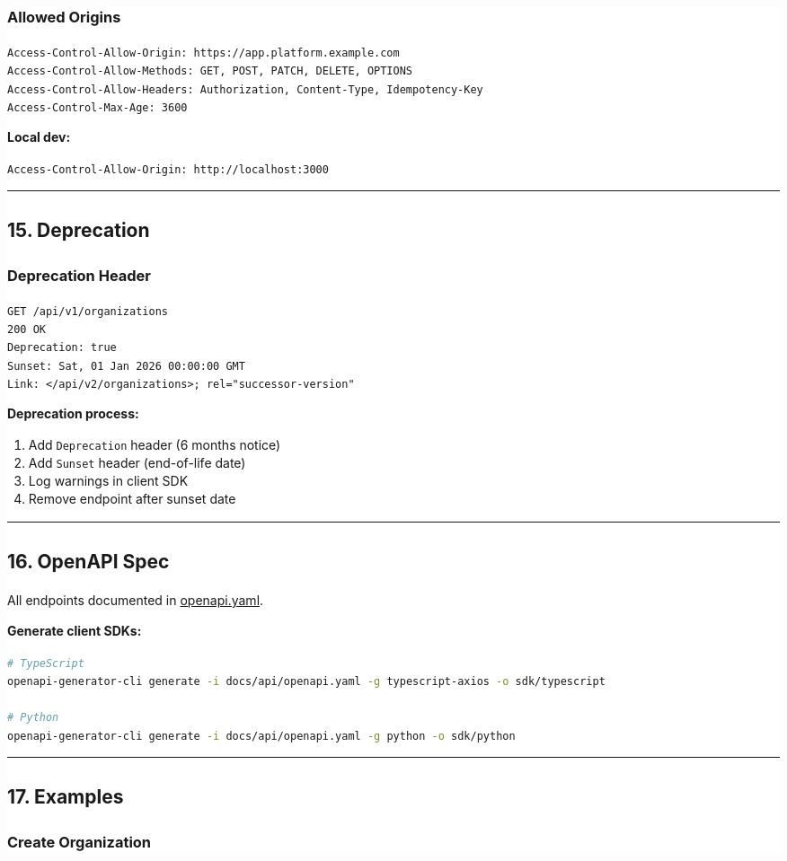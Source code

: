 ### Allowed Origins

```http
Access-Control-Allow-Origin: https://app.platform.example.com
Access-Control-Allow-Methods: GET, POST, PATCH, DELETE, OPTIONS
Access-Control-Allow-Headers: Authorization, Content-Type, Idempotency-Key
Access-Control-Max-Age: 3600
```

**Local dev:**
```http
Access-Control-Allow-Origin: http://localhost:3000
```

---

## 15. Deprecation

### Deprecation Header

```http
GET /api/v1/organizations
200 OK
Deprecation: true
Sunset: Sat, 01 Jan 2026 00:00:00 GMT
Link: </api/v2/organizations>; rel="successor-version"
```

**Deprecation process:**
1. Add `Deprecation` header (6 months notice)
2. Add `Sunset` header (end-of-life date)
3. Log warnings in client SDK
4. Remove endpoint after sunset date

---

## 16. OpenAPI Spec

All endpoints documented in [openapi.yaml](openapi.yaml).

**Generate client SDKs:**
```bash
# TypeScript
openapi-generator-cli generate -i docs/api/openapi.yaml -g typescript-axios -o sdk/typescript

# Python
openapi-generator-cli generate -i docs/api/openapi.yaml -g python -o sdk/python
```

---

## 17. Examples

### Create Organization
